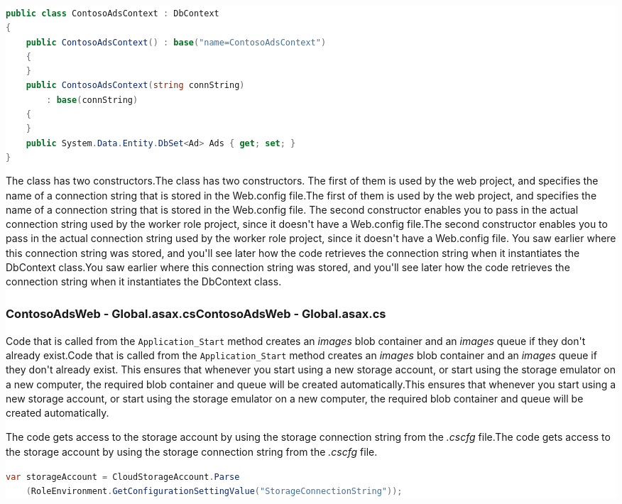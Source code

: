 ```csharp
public class ContosoAdsContext : DbContext
{
    public ContosoAdsContext() : base("name=ContosoAdsContext")
    {
    }
    public ContosoAdsContext(string connString)
        : base(connString)
    {
    }
    public System.Data.Entity.DbSet<Ad> Ads { get; set; }
}
```

<span data-ttu-id="0307e-415">The class has two constructors.</span><span class="sxs-lookup"><span data-stu-id="0307e-415">The class has two constructors.</span></span> <span data-ttu-id="0307e-416">The first of them is used by the web project, and specifies the name of a connection string that is stored in the Web.config file.</span><span class="sxs-lookup"><span data-stu-id="0307e-416">The first of them is used by the web project, and specifies the name of a connection string that is stored in the Web.config file.</span></span> <span data-ttu-id="0307e-417">The second constructor enables you to pass in the actual connection string used by the worker role project, since it doesn't have a Web.config file.</span><span class="sxs-lookup"><span data-stu-id="0307e-417">The second constructor enables you to pass in the actual connection string used by the worker role project, since it doesn't have a Web.config file.</span></span> <span data-ttu-id="0307e-418">You saw earlier where this connection string was stored, and you'll see later how the code retrieves the connection string when it instantiates the DbContext class.</span><span class="sxs-lookup"><span data-stu-id="0307e-418">You saw earlier where this connection string was stored, and you'll see later how the code retrieves the connection string when it instantiates the DbContext class.</span></span>

### <a name="contosoadsweb---globalasaxcs"></a><span data-ttu-id="0307e-419">ContosoAdsWeb - Global.asax.cs</span><span class="sxs-lookup"><span data-stu-id="0307e-419">ContosoAdsWeb - Global.asax.cs</span></span>
<span data-ttu-id="0307e-420">Code that is called from the `Application_Start` method creates an *images* blob container and an *images* queue if they don't already exist.</span><span class="sxs-lookup"><span data-stu-id="0307e-420">Code that is called from the `Application_Start` method creates an *images* blob container and an *images* queue if they don't already exist.</span></span> <span data-ttu-id="0307e-421">This ensures that whenever you start using a new storage account, or start using the storage emulator on a new computer, the required blob container and queue will be created automatically.</span><span class="sxs-lookup"><span data-stu-id="0307e-421">This ensures that whenever you start using a new storage account, or start using the storage emulator on a new computer, the required blob container and queue will be created automatically.</span></span>

<span data-ttu-id="0307e-422">The code gets access to the storage account by using the storage connection string from the *.cscfg* file.</span><span class="sxs-lookup"><span data-stu-id="0307e-422">The code gets access to the storage account by using the storage connection string from the *.cscfg* file.</span></span>

```csharp
var storageAccount = CloudStorageAccount.Parse
    (RoleEnvironment.GetConfigurationSettingValue("StorageConnectionString"));
```
